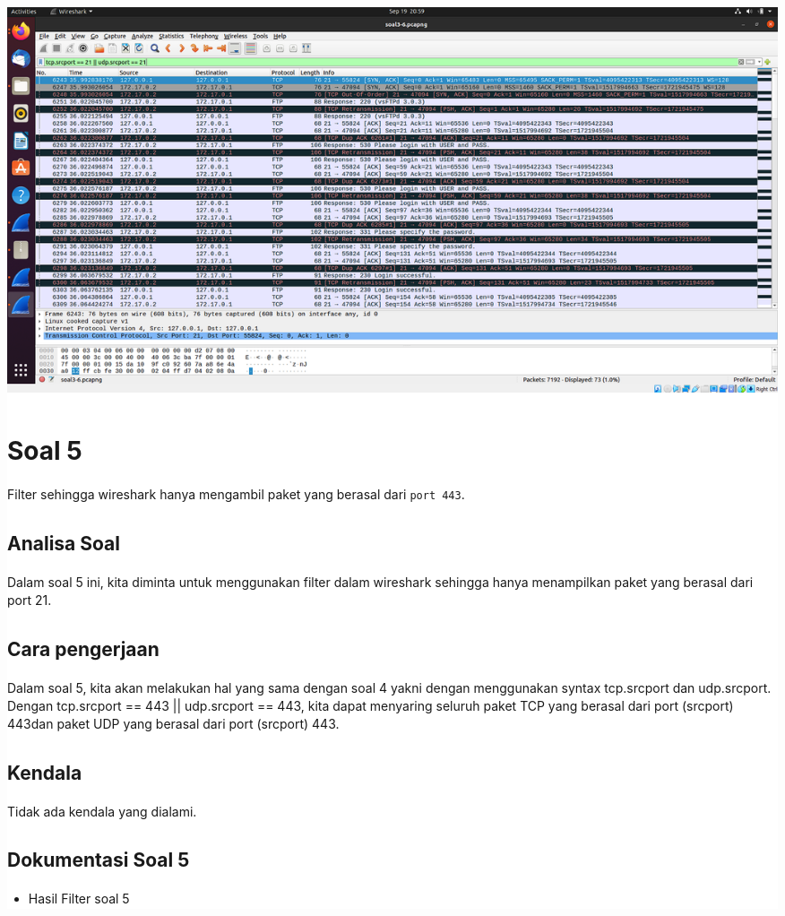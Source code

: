 ![Hasil Filter soal 4](images/4.png)

# Soal 5
Filter sehingga wireshark hanya mengambil paket yang berasal dari ```port 443```.

## Analisa Soal

Dalam soal 5 ini, kita diminta untuk menggunakan filter dalam wireshark sehingga hanya menampilkan paket yang berasal dari port 21.

## Cara pengerjaan

Dalam soal 5, kita akan melakukan hal yang sama dengan soal 4 yakni dengan menggunakan syntax tcp.srcport dan udp.srcport. Dengan tcp.srcport == 443 || udp.srcport == 443, kita dapat menyaring seluruh paket TCP yang berasal dari port (srcport) 443dan paket UDP yang berasal dari port (srcport) 443.

## Kendala

Tidak ada kendala yang dialami.

## Dokumentasi Soal 5
- Hasil Filter soal 5 <br>